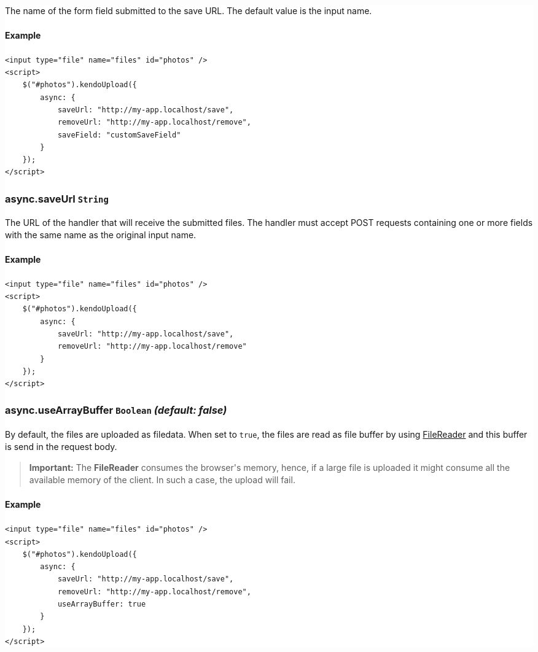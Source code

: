 The name of the form field submitted to the save URL. The default value is the input name.

#### Example

    <input type="file" name="files" id="photos" />
    <script>
        $("#photos").kendoUpload({
            async: {
                saveUrl: "http://my-app.localhost/save",
                removeUrl: "http://my-app.localhost/remove",
                saveField: "customSaveField"
            }
        });
    </script>

### async.saveUrl `String`

The URL of the handler that will receive the submitted files. The handler must accept POST requests
containing one or more fields with the same name as the original input name.

#### Example

    <input type="file" name="files" id="photos" />
    <script>
        $("#photos").kendoUpload({
            async: {
                saveUrl: "http://my-app.localhost/save",
                removeUrl: "http://my-app.localhost/remove"
            }
        });
    </script>

### async.useArrayBuffer `Boolean` *(default: false)*

By default, the files are uploaded as filedata. When set to `true`, the files are read as file buffer by using [FileReader](https://developer.mozilla.org/en-US/docs/Web/API/FileReader) and
 this buffer is send in the request body.

 > **Important:** The **FileReader** consumes the browser's memory, hence, if a large file is uploaded it might consume all the available memory of the client. In such a case, the upload will fail.

#### Example

    <input type="file" name="files" id="photos" />
    <script>
        $("#photos").kendoUpload({
            async: {
                saveUrl: "http://my-app.localhost/save",
                removeUrl: "http://my-app.localhost/remove",
                useArrayBuffer: true
            }
        });
    </script>
